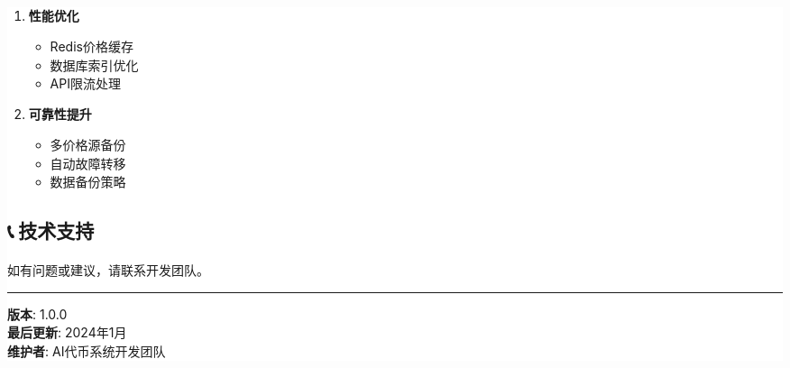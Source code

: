 1. **性能优化**
   - Redis价格缓存
   - 数据库索引优化
   - API限流处理

2. **可靠性提升**
   - 多价格源备份
   - 自动故障转移
   - 数据备份策略

## 📞 技术支持

如有问题或建议，请联系开发团队。

---

**版本**: 1.0.0  
**最后更新**: 2024年1月  
**维护者**: AI代币系统开发团队 